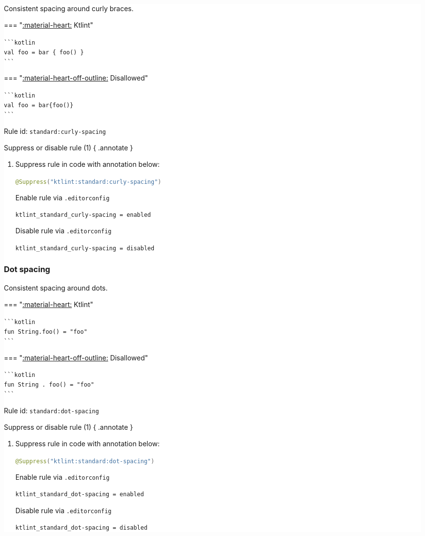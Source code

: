 Consistent spacing around curly braces.

=== "[:material-heart:](#) Ktlint"

    ```kotlin
    val foo = bar { foo() }
    ```
=== "[:material-heart-off-outline:](#) Disallowed"

    ```kotlin
    val foo = bar{foo()}
    ```

Rule id: `standard:curly-spacing`

Suppress or disable rule (1)
{ .annotate }

1. Suppress rule in code with annotation below:
    ```kotlin
    @Suppress("ktlint:standard:curly-spacing")
    ```
   Enable rule via `.editorconfig`
    ```editorconfig
    ktlint_standard_curly-spacing = enabled
    ```
   Disable rule via `.editorconfig`
    ```editorconfig
    ktlint_standard_curly-spacing = disabled
    ```

### Dot spacing

Consistent spacing around dots.

=== "[:material-heart:](#) Ktlint"

    ```kotlin
    fun String.foo() = "foo"
    ```
=== "[:material-heart-off-outline:](#) Disallowed"

    ```kotlin
    fun String . foo() = "foo"
    ```

Rule id: `standard:dot-spacing`

Suppress or disable rule (1)
{ .annotate }

1. Suppress rule in code with annotation below:
    ```kotlin
    @Suppress("ktlint:standard:dot-spacing")
    ```
   Enable rule via `.editorconfig`
    ```editorconfig
    ktlint_standard_dot-spacing = enabled
    ```
   Disable rule via `.editorconfig`
    ```editorconfig
    ktlint_standard_dot-spacing = disabled
    ```
